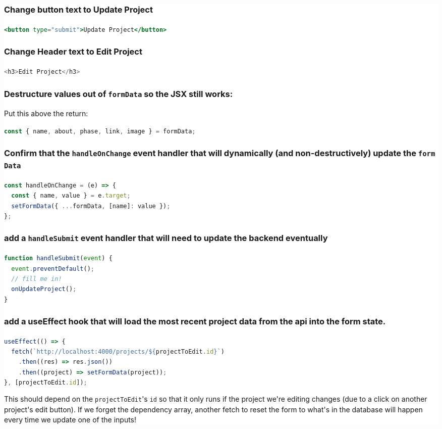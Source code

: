 ### Change button text to Update Project

```jsx
<button type="submit">Update Project</button>
```

### Change Header text to Edit Project

```js
<h3>Edit Project</h3>
```

### Destructure values out of `formData` so the JSX still works:

Put this above the return:

```jsx
const { name, about, phase, link, image } = formData;
```

### Confirm that the `handleOnChange` event handler that will dynamically (and non-destructively) update the `formData`

```js
const handleOnChange = (e) => {
  const { name, value } = e.target;
  setFormData({ ...formData, [name]: value });
};
```

### add a `handleSubmit` event handler that will need to update the backend eventually

```js
function handleSubmit(event) {
  event.preventDefault();
  // fill me in!
  onUpdateProject();
}
```

### add a useEffect hook that will load the most recent project data from the api into the form state.

```js
useEffect(() => {
  fetch(`http://localhost:4000/projects/${projectToEdit.id}`)
    .then((res) => res.json())
    .then((project) => setFormData(project));
}, [projectToEdit.id]);
```

This should depend on the `projectToEdit`'s `id` so that it only runs if the project we're editing changes (due to a click on another project's edit button). If we forget the dependency array, another fetch to reset the form to what's in the database will happen every time we update one of the inputs!

